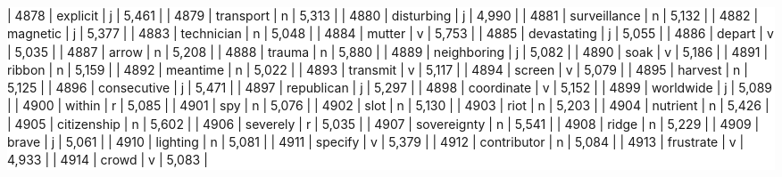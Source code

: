 | 4878 |    explicit       | j | 5,461 |
| 4879 |    transport      | n | 5,313 |
| 4880 |    disturbing     | j | 4,990 |
| 4881 |    surveillance   | n | 5,132 |
| 4882 |    magnetic       | j | 5,377 |
| 4883 |    technician     | n | 5,048 |
| 4884 |    mutter         | v | 5,753 |
| 4885 |    devastating    | j | 5,055 |
| 4886 |    depart         | v | 5,035 |
| 4887 |    arrow          | n | 5,208 |
| 4888 |    trauma         | n | 5,880 |
| 4889 |    neighboring    | j | 5,082 |
| 4890 |    soak           | v | 5,186 |
| 4891 |    ribbon         | n | 5,159 |
| 4892 |    meantime       | n | 5,022 |
| 4893 |    transmit       | v | 5,117 |
| 4894 |    screen         | v | 5,079 |
| 4895 |    harvest        | n | 5,125 |
| 4896 |    consecutive    | j | 5,471 |
| 4897 |    republican     | j | 5,297 |
| 4898 |    coordinate     | v | 5,152 |
| 4899 |    worldwide      | j | 5,089 |
| 4900 |    within         | r | 5,085 |
| 4901 |    spy            | n | 5,076 |
| 4902 |    slot           | n | 5,130 |
| 4903 |    riot           | n | 5,203 |
| 4904 |    nutrient       | n | 5,426 |
| 4905 |    citizenship    | n | 5,602 |
| 4906 |    severely       | r | 5,035 |
| 4907 |    sovereignty    | n | 5,541 |
| 4908 |    ridge          | n | 5,229 |
| 4909 |    brave          | j | 5,061 |
| 4910 |    lighting       | n | 5,081 |
| 4911 |    specify        | v | 5,379 |
| 4912 |    contributor    | n | 5,084 |
| 4913 |    frustrate      | v | 4,933 |
| 4914 |    crowd          | v | 5,083 |